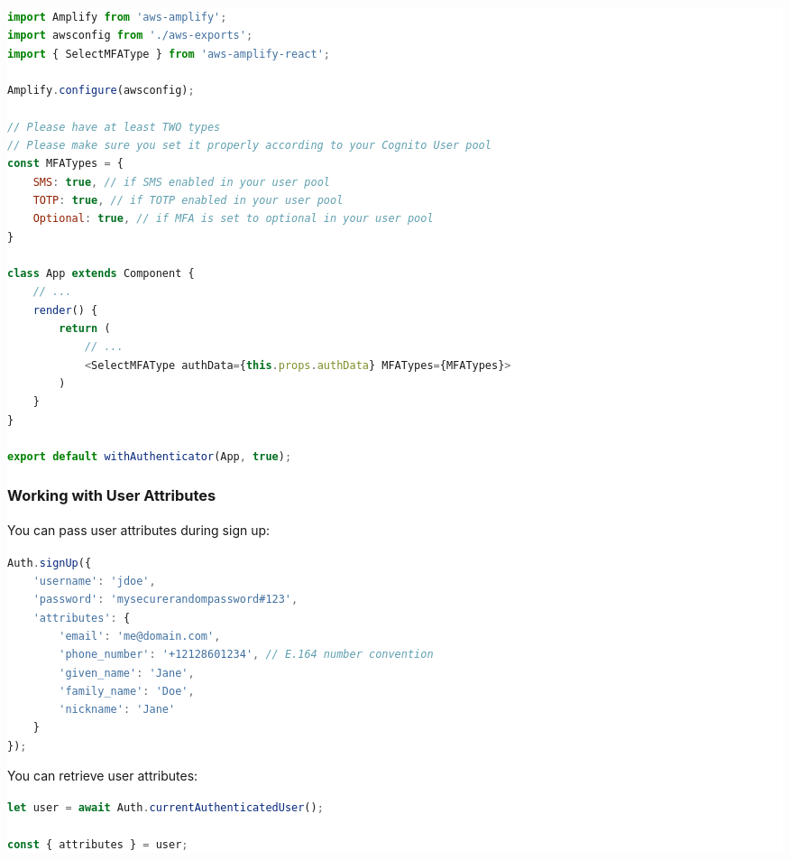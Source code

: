 ```javascript
import Amplify from 'aws-amplify';
import awsconfig from './aws-exports';
import { SelectMFAType } from 'aws-amplify-react';

Amplify.configure(awsconfig);

// Please have at least TWO types
// Please make sure you set it properly according to your Cognito User pool
const MFATypes = {
    SMS: true, // if SMS enabled in your user pool
    TOTP: true, // if TOTP enabled in your user pool
    Optional: true, // if MFA is set to optional in your user pool
}

class App extends Component {
    // ...
    render() {
        return (
            // ...
            <SelectMFAType authData={this.props.authData} MFATypes={MFATypes}>
        )
    }
}

export default withAuthenticator(App, true);
```

### Working with User Attributes

You can pass user attributes during sign up:

```javascript
Auth.signUp({
    'username': 'jdoe',
    'password': 'mysecurerandompassword#123',
    'attributes': {
        'email': 'me@domain.com',
        'phone_number': '+12128601234', // E.164 number convention
        'given_name': 'Jane',
        'family_name': 'Doe',
        'nickname': 'Jane'
    }
});
```

You can retrieve user attributes:

```javascript
let user = await Auth.currentAuthenticatedUser();

const { attributes } = user;
```
